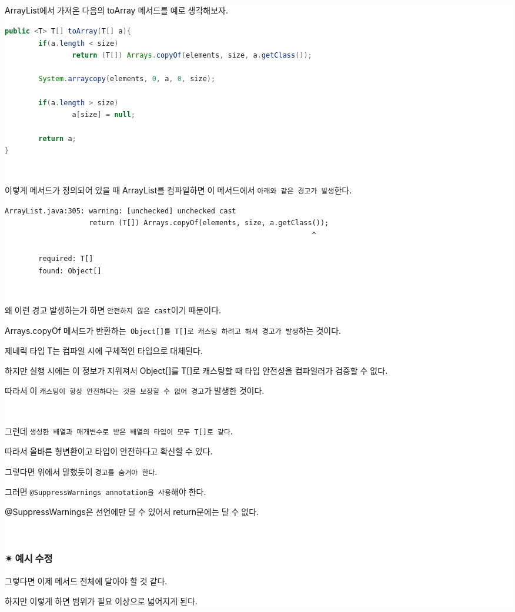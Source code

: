 ArrayList에서 가져온 다음의 toArray 메서드를 예로 생각해보자. 

```java
public <T> T[] toArray(T[] a){
		if(a.length < size)
				return (T[]) Arrays.copyOf(elements, size, a.getClass());

		System.arraycopy(elements, 0, a, 0, size);
		
		if(a.length > size)
				a[size] = null;
		
		return a;
}
```

<br>

이렇게 메서드가 정의되어 있을 때 ArrayList를 컴파일하면 이 메서드에서 `아래와 같은 경고가 발생`한다. 

```
ArrayList.java:305: warning: [unchecked] unchecked cast
					return (T[]) Arrays.copyOf(elements, size, a.getClass());
																		 ^

		required: T[]
		found: Object[]
```

<br>

왜 이런 경고 발생하는가 하면 `안전하지 않은 cast`이기 때문이다. 

Arrays.copyOf 메서드가 반환하는` Object[]를 T[]로 캐스팅 하려고 해서 경고가 발생`하는 것이다. 

제네릭 타입 T는 컴파일 시에 구체적인 타입으로 대체된다. 

하지만 실행 시에는 이 정보가 지워져서 Object[]를 T[]로 캐스팅할 때 타입 안전성을 컴파일러가 검증할 수 없다. 

따라서 이 `캐스팅이 항상 안전하다는 것을 보장할 수 없어 경고`가 발생한 것이다.

<br>

그런데 `생성한 배열과 매개변수로 받은 배열의 타입이 모두 T[]로 같다`. 

따라서 올바른 형변환이고 타입이 안전하다고 확신할 수 있다. 

그렇다면 위에서 말했듯이 `경고를 숨겨야 한다`. 

그러면 `@SuppressWarnings annotation을 사용`해야 한다. 

@SuppressWarnings은 선언에만 달 수 있어서 return문에는 달 수 없다. 

<br>

### ✴  예시 수정

그렇다면 이제 메서드 전체에 달아야 할 것 같다. 

하지만 이렇게 하면 범위가 필요 이상으로 넓어지게 된다. 
